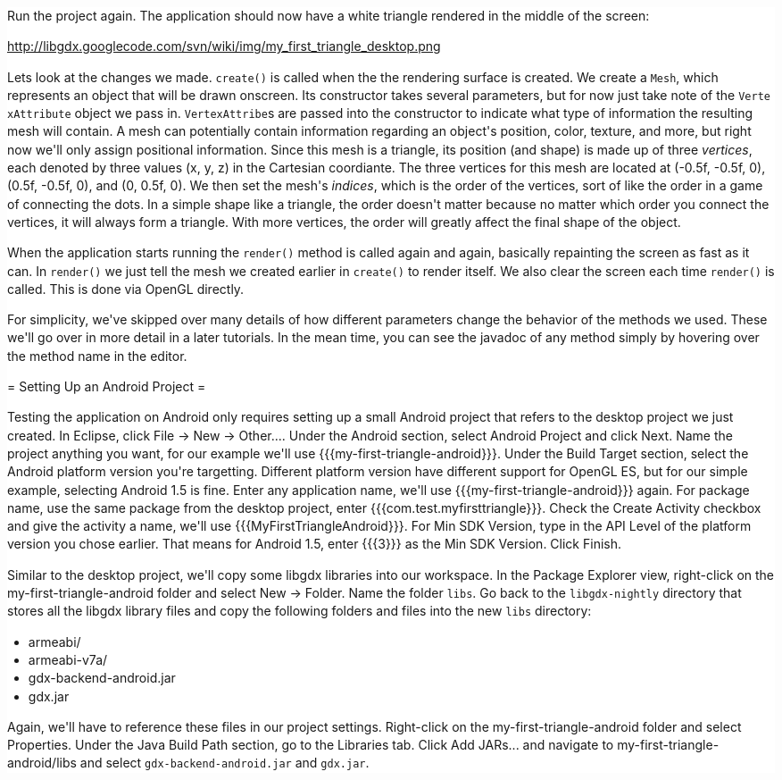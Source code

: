 Run the project again. The application should now have a white triangle rendered in the middle of the screen:

http://libgdx.googlecode.com/svn/wiki/img/my_first_triangle_desktop.png

Lets look at the changes we made. `create()` is called when the the rendering surface is created. We create a `Mesh`, which represents an object that will be drawn onscreen. Its constructor takes several parameters, but for now just take note of the `VertexAttribute` object we pass in. `VertexAttribe`s are passed into the constructor to indicate what type of information the resulting mesh will contain. A mesh can potentially contain information regarding an object's position, color, texture, and more, but right now we'll only assign positional information. Since this mesh is a triangle, its position (and shape) is made up of three *vertices*, each denoted by three values (x, y, z) in the Cartesian coordiante. The three vertices for this mesh are located at (-0.5f, -0.5f, 0), (0.5f, -0.5f, 0), and (0, 0.5f, 0). We then set the mesh's *indices*, which is the order of the vertices, sort of like the order in a game of connecting the dots. In a simple shape like a triangle, the order doesn't matter because no matter which order you connect the vertices, it will always form a triangle. With more vertices, the order will greatly affect the final shape of the object.

When the application starts running the `render()` method is called again and again, basically repainting the screen as fast as it can. In `render()` we just tell the mesh we created earlier in `create()` to render itself. We also clear the screen each time `render()` is called. This is done via OpenGL directly.

For simplicity, we've skipped over many details of how different parameters change the behavior of the methods we used. These we'll go over in more detail in a later tutorials. In the mean time, you can see the javadoc of any method simply by hovering over the method name in the editor.

= Setting Up an Android Project =

Testing the application on Android only requires setting up a small Android project that refers to the desktop project we just created. In Eclipse, click File -> New -> Other.... Under the Android section, select Android Project and click Next. Name the project anything you want, for our example we'll use {{{my-first-triangle-android}}}. Under the Build Target section, select the Android platform version you're targetting. Different platform version have different support for OpenGL ES, but for our simple example, selecting Android 1.5 is fine. Enter any application name, we'll use {{{my-first-triangle-android}}} again. For package name, use the same package from the desktop project, enter {{{com.test.myfirsttriangle}}}. Check the Create Activity checkbox and give the activity a name, we'll use {{{MyFirstTriangleAndroid}}}. For Min SDK Version, type in the API Level of the platform version you chose earlier. That means for Android 1.5, enter {{{3}}} as the Min SDK Version. Click Finish.

Similar to the desktop project, we'll copy some libgdx libraries into our workspace. In the Package Explorer view, right-click on the my-first-triangle-android folder and select New -> Folder. Name the folder `libs`. Go back to the `libgdx-nightly` directory that stores all the libgdx library files and copy the following folders and files into the new `libs` directory:
  * armeabi/
  * armeabi-v7a/
  * gdx-backend-android.jar
  * gdx.jar
  
Again, we'll have to reference these files in our project settings. Right-click on the my-first-triangle-android folder and select Properties. Under the Java Build Path section, go to the Libraries tab. Click Add JARs... and navigate to my-first-triangle-android/libs and select `gdx-backend-android.jar` and `gdx.jar`.
